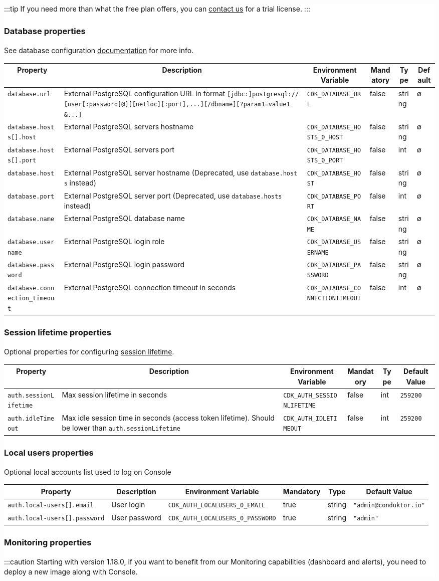 :::tip
If you need more than what the free plan offers, you can [contact us](https://www.conduktor.io/contact/sales) for a trial license.
:::

### Database properties

See database configuration [documentation](/platform/get-started/configuration/database/) for more info.

| Property                      | Description                                                                                                                                 | Environment Variable             | Mandatory | Type   | Default |
|-------------------------------|---------------------------------------------------------------------------------------------------------------------------------------------|----------------------------------|-----------|--------|---------|
| `database.url`                | External PostgreSQL configuration URL in format `[jdbc:]postgresql://[user[:password]@][[netloc][:port],...][/dbname][?param1=value1&...]` | `CDK_DATABASE_URL`               | false     | string | ∅       |
| `database.hosts[].host`       | External PostgreSQL servers hostname                                                                                                        | `CDK_DATABASE_HOSTS_0_HOST`      | false     | string | ∅       |
| `database.hosts[].port`       | External PostgreSQL servers port                                                                                                            | `CDK_DATABASE_HOSTS_0_PORT`      | false     | int    | ∅       |
| `database.host`               | External PostgreSQL server hostname (Deprecated, use `database.hosts` instead)                                                              | `CDK_DATABASE_HOST`              | false     | string | ∅       |
| `database.port`               | External PostgreSQL server port (Deprecated, use `database.hosts` instead)                                                                  | `CDK_DATABASE_PORT`              | false     | int    | ∅       |
| `database.name`               | External PostgreSQL database name                                                                                                           | `CDK_DATABASE_NAME`              | false     | string | ∅       |
| `database.username`           | External PostgreSQL login role                                                                                                              | `CDK_DATABASE_USERNAME`          | false     | string | ∅       |
| `database.password`           | External PostgreSQL login password                                                                                                          | `CDK_DATABASE_PASSWORD`          | false     | string | ∅       |
| `database.connection_timeout` | External PostgreSQL connection timeout in seconds                                                                                           | `CDK_DATABASE_CONNECTIONTIMEOUT` | false     | int    | ∅       |

### Session lifetime properties

Optional properties for configuring [session lifetime](/platform/get-started/configuration/user-authentication/session-lifetime/).

| Property               | Description                                                                                           | Environment Variable       | Mandatory | Type | Default Value |
|------------------------|-------------------------------------------------------------------------------------------------------|----------------------------|-----------|------|---------------|
| `auth.sessionLifetime` | Max session lifetime in seconds                                                                       | `CDK_AUTH_SESSIONLIFETIME` | false     | int  | `259200`      |
| `auth.idleTimeout`     | Max idle session time in seconds (access token lifetime). Should be lower than `auth.sessionLifetime` | `CDK_AUTH_IDLETIMEOUT`     | false     | int  | `259200`      |

### Local users properties

Optional local accounts list used to log on Console

| Property                      | Description   | Environment Variable             | Mandatory | Type   | Default Value          |
|-------------------------------|---------------|----------------------------------|-----------|--------|------------------------|
| `auth.local-users[].email`    | User login    | `CDK_AUTH_LOCALUSERS_0_EMAIL`    | true      | string | `"admin@conduktor.io"` |
| `auth.local-users[].password` | User password | `CDK_AUTH_LOCALUSERS_0_PASSWORD` | true      | string | `"admin"`              |

### Monitoring properties

:::caution
Starting with version 1.18.0, if you want to benefit from our Monitoring capabilities (dashboard and alerts), you need to deploy a new image along with Console.
